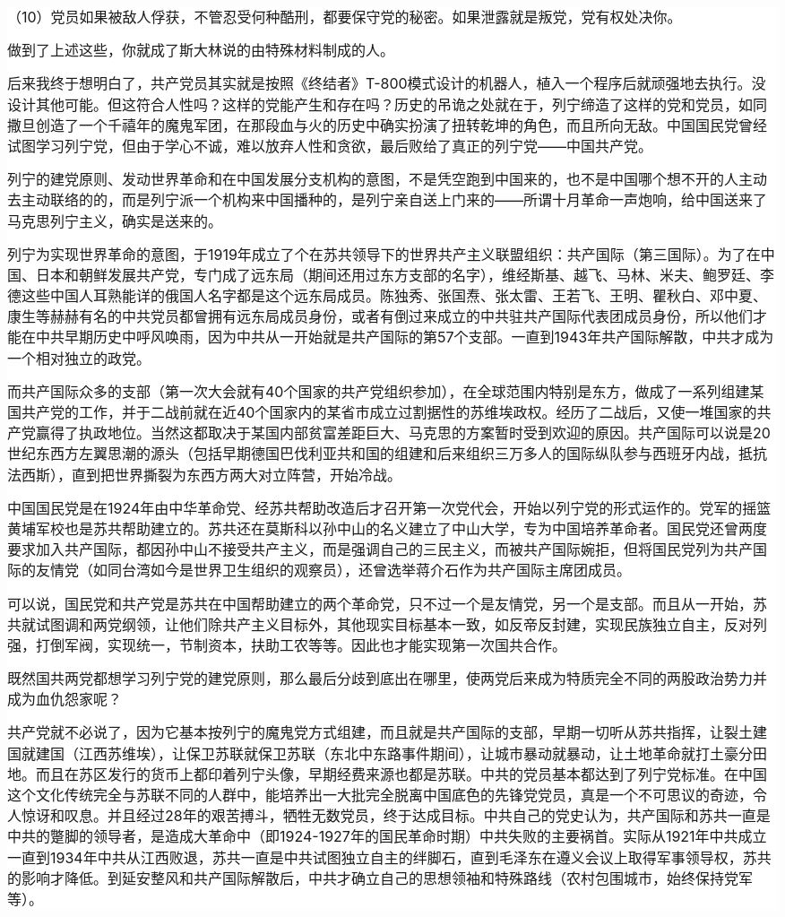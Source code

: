  <p>
  <span style="font-size: 12pt;">
   （10）党员如果被敌人俘获，不管忍受何种酷刑，都要保守党的秘密。如果泄露就是叛党，党有权处决你。
  </span>
 </p>
 <p>
  <span style="font-size: 12pt;">
   做到了上述这些，你就成了斯大林说的由特殊材料制成的人。
  </span>
 </p>
 <p>
  <span style="font-size: 12pt;">
   后来我终于想明白了，共产党员其实就是按照《终结者》T-800模式设计的机器人，植入一个程序后就顽强地去执行。没设计其他可能。但这符合人性吗？这样的党能产生和存在吗？历史的吊诡之处就在于，列宁缔造了这样的党和党员，如同撒旦创造了一个千禧年的魔鬼军团，在那段血与火的历史中确实扮演了扭转乾坤的角色，而且所向无敌。中国国民党曾经试图学习列宁党，但由于学心不诚，难以放弃人性和贪欲，最后败给了真正的列宁党——中国共产党。
  </span>
 </p>
 <p>
  <span style="font-size: 12pt;">
   列宁的建党原则、发动世界革命和在中国发展分支机构的意图，不是凭空跑到中国来的，也不是中国哪个想不开的人主动去主动联络的的，而是列宁派一个机构来中国播种的，是列宁亲自送上门来的——所谓十月革命一声炮响，给中国送来了马克思列宁主义，确实是送来的。
  </span>
 </p>
 <p>
  <span style="font-size: 12pt;">
   列宁为实现世界革命的意图，于1919年成立了个在苏共领导下的世界共产主义联盟组织：共产国际（第三国际）。为了在中国、日本和朝鲜发展共产党，专门成了远东局（期间还用过东方支部的名字），维经斯基、越飞、马林、米夫、鲍罗廷、李德这些中国人耳熟能详的俄国人名字都是这个远东局成员。陈独秀、张国焘、张太雷、王若飞、王明、瞿秋白、邓中夏、康生等赫赫有名的中共党员都曾拥有远东局成员身份，或者有倒过来成立的中共驻共产国际代表团成员身份，所以他们才能在中共早期历史中呼风唤雨，因为中共从一开始就是共产国际的第57个支部。一直到1943年共产国际解散，中共才成为一个相对独立的政党。
  </span>
 </p>
 <p>
  <span style="font-size: 12pt;">
   而共产国际众多的支部（第一次大会就有40个国家的共产党组织参加），在全球范围内特别是东方，做成了一系列组建某国共产党的工作，并于二战前就在近40个国家内的某省市成立过割据性的苏维埃政权。经历了二战后，又使一堆国家的共产党赢得了执政地位。当然这都取决于某国内部贫富差距巨大、马克思的方案暂时受到欢迎的原因。共产国际可以说是20世纪东西方左翼思潮的源头（包括早期德国巴伐利亚共和国的组建和后来组织三万多人的国际纵队参与西班牙内战，抵抗法西斯），直到把世界撕裂为东西方两大对立阵营，开始冷战。
  </span>
 </p>
 <p>
  <span style="font-size: 12pt;">
   中国国民党是在1924年由中华革命党、经苏共帮助改造后才召开第一次党代会，开始以列宁党的形式运作的。党军的摇篮黄埔军校也是苏共帮助建立的。苏共还在莫斯科以孙中山的名义建立了中山大学，专为中国培养革命者。国民党还曾两度要求加入共产国际，都因孙中山不接受共产主义，而是强调自己的三民主义，而被共产国际婉拒，但将国民党列为共产国际的友情党（如同台湾如今是世界卫生组织的观察员），还曾选举蒋介石作为共产国际主席团成员。
  </span>
 </p>
 <p>
  <span style="font-size: 12pt;">
   可以说，国民党和共产党是苏共在中国帮助建立的两个革命党，只不过一个是友情党，另一个是支部。而且从一开始，苏共就试图调和两党纲领，让他们除共产主义目标外，其他现实目标基本一致，如反帝反封建，实现民族独立自主，反对列强，打倒军阀，实现统一，节制资本，扶助工农等等。因此也才能实现第一次国共合作。
  </span>
 </p>
 <p>
  <span style="font-size: 12pt;">
   既然国共两党都想学习列宁党的建党原则，那么最后分歧到底出在哪里，使两党后来成为特质完全不同的两股政治势力并成为血仇怨家呢？
  </span>
 </p>
 <p>
  <span style="font-size: 12pt;">
   共产党就不必说了，因为它基本按列宁的魔鬼党方式组建，而且就是共产国际的支部，早期一切听从苏共指挥，让裂土建国就建国（江西苏维埃），让保卫苏联就保卫苏联（东北中东路事件期间），让城市暴动就暴动，让土地革命就打土豪分田地。而且在苏区发行的货币上都印着列宁头像，早期经费来源也都是苏联。中共的党员基本都达到了列宁党标准。在中国这个文化传统完全与苏联不同的人群中，能培养出一大批完全脱离中国底色的先锋党党员，真是一个不可思议的奇迹，令人惊讶和叹息。并且经过28年的艰苦搏斗，牺牲无数党员，终于达成目标。中共自己的党史认为，共产国际和苏共一直是中共的蹩脚的领导者，是造成大革命中（即1924-1927年的国民革命时期）中共失败的主要祸首。实际从1921年中共成立一直到1934年中共从江西败退，苏共一直是中共试图独立自主的绊脚石，直到毛泽东在遵义会议上取得军事领导权，苏共的影响才降低。到延安整风和共产国际解散后，中共才确立自己的思想领袖和特殊路线（农村包围城市，始终保持党军等）。
  </span>
 </p>
